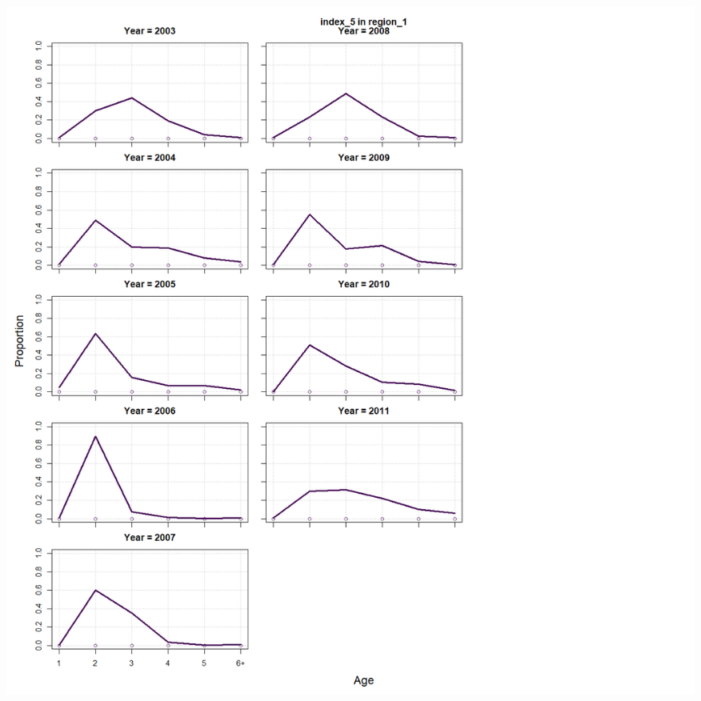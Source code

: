 <img src="plots_png/diagnostics/Catch_age_comp_index_5_region_1_b.png" style="display: block; margin: auto;" />